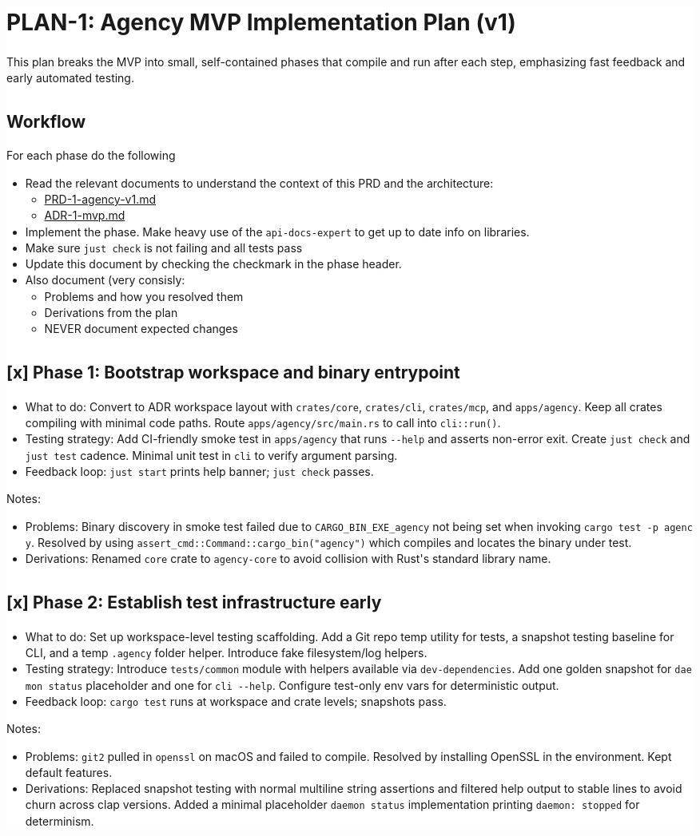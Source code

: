 # PLAN-1: Agency MVP Implementation Plan (v1)

This plan breaks the MVP into small, self-contained phases that compile and run after each step, emphasizing fast feedback and early automated testing.

## Workflow

For each phase do the following

- Read the relevant documents to understand the context of this PRD and the architecture:
  - [PRD-1-agency-v1.md](../prd/PRD-1-agency-v1.md)
  - [ADR-1-mvp.md](../adr/ADR-1-mvp.md)
- Implement the phase. Make heavy use of the `api-docs-expert` to get up to date info on libraries.
- Make sure `just check` is not failing and all tests pass
- Update this document by checking the checkmark in the phase header.
- Also document (very consisly:
  - Problems and how you resolved them
  - Derivations from the plan
  - NEVER document expected changes

## [x] Phase 1: Bootstrap workspace and binary entrypoint

- What to do: Convert to ADR workspace layout with `crates/core`, `crates/cli`, `crates/mcp`, and `apps/agency`. Keep all crates compiling with minimal code paths. Route `apps/agency/src/main.rs` to call into `cli::run()`.
- Testing strategy: Add CI-friendly smoke test in `apps/agency` that runs `--help` and asserts non-error exit. Create `just check` and `just test` cadence. Minimal unit test in `cli` to verify argument parsing.
- Feedback loop: `just start` prints help banner; `just check` passes.

Notes:

- Problems: Binary discovery in smoke test failed due to `CARGO_BIN_EXE_agency` not being set when invoking `cargo test -p agency`. Resolved by using `assert_cmd::Command::cargo_bin("agency")` which compiles and locates the binary under test.
- Derivations: Renamed `core` crate to `agency-core` to avoid collision with Rust's standard library name.

## [x] Phase 2: Establish test infrastructure early

- What to do: Set up workspace-level testing scaffolding. Add a Git repo temp utility for tests, a snapshot testing baseline for CLI, and a temp `.agency` folder helper. Introduce fake filesystem/log helpers.
- Testing strategy: Introduce `tests/common` module with helpers available via `dev-dependencies`. Add one golden snapshot for `daemon status` placeholder and one for `cli --help`. Configure test-only env vars for deterministic output.
- Feedback loop: `cargo test` runs at workspace and crate levels; snapshots pass.

Notes:

- Problems: `git2` pulled in `openssl` on macOS and failed to compile. Resolved by installing OpenSSL in the environment. Kept default features.
- Derivations: Replaced snapshot testing with normal multiline string assertions and filtered help output to stable lines to avoid churn across clap versions. Added a minimal placeholder `daemon status` implementation printing `daemon: stopped` for determinism.
